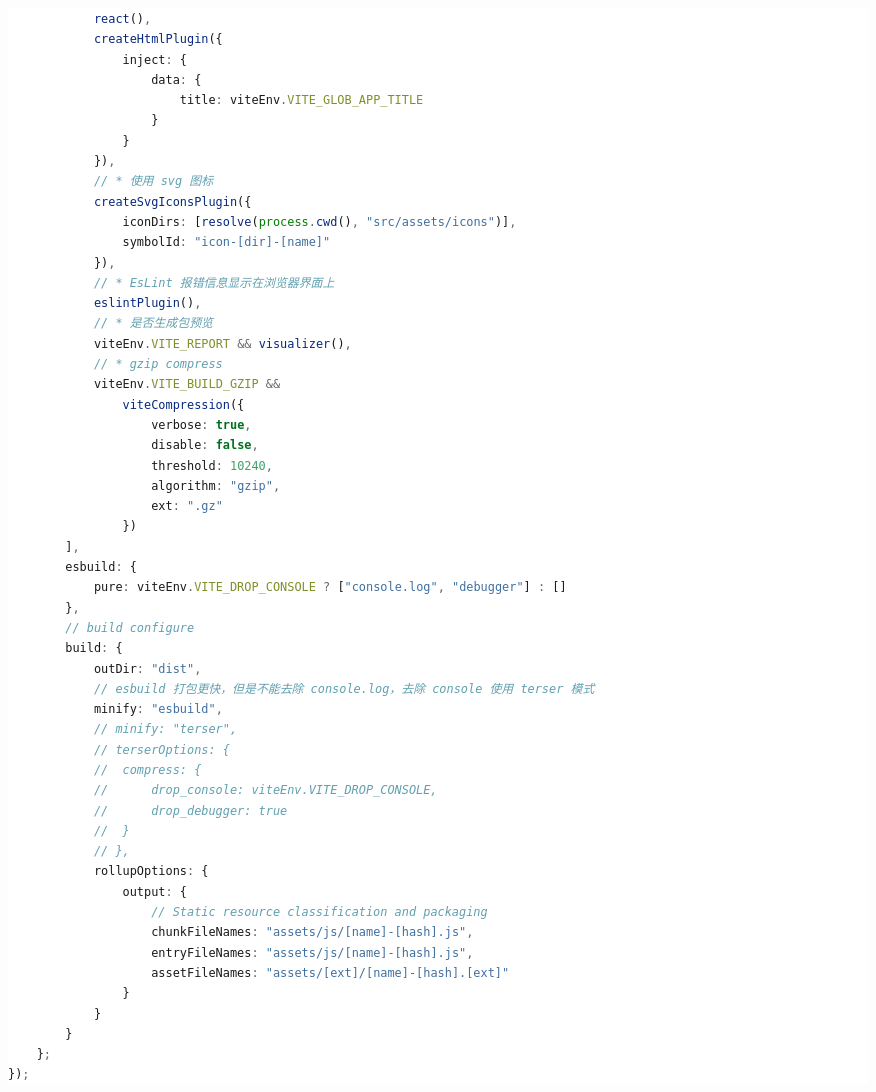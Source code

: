 ```ts
			react(),
			createHtmlPlugin({
				inject: {
					data: {
						title: viteEnv.VITE_GLOB_APP_TITLE
					}
				}
			}),
			// * 使用 svg 图标
			createSvgIconsPlugin({
				iconDirs: [resolve(process.cwd(), "src/assets/icons")],
				symbolId: "icon-[dir]-[name]"
			}),
			// * EsLint 报错信息显示在浏览器界面上
			eslintPlugin(),
			// * 是否生成包预览
			viteEnv.VITE_REPORT && visualizer(),
			// * gzip compress
			viteEnv.VITE_BUILD_GZIP &&
				viteCompression({
					verbose: true,
					disable: false,
					threshold: 10240,
					algorithm: "gzip",
					ext: ".gz"
				})
		],
		esbuild: {
			pure: viteEnv.VITE_DROP_CONSOLE ? ["console.log", "debugger"] : []
		},
		// build configure
		build: {
			outDir: "dist",
			// esbuild 打包更快，但是不能去除 console.log，去除 console 使用 terser 模式
			minify: "esbuild",
			// minify: "terser",
			// terserOptions: {
			// 	compress: {
			// 		drop_console: viteEnv.VITE_DROP_CONSOLE,
			// 		drop_debugger: true
			// 	}
			// },
			rollupOptions: {
				output: {
					// Static resource classification and packaging
					chunkFileNames: "assets/js/[name]-[hash].js",
					entryFileNames: "assets/js/[name]-[hash].js",
					assetFileNames: "assets/[ext]/[name]-[hash].[ext]"
				}
			}
		}
	};
});
```
